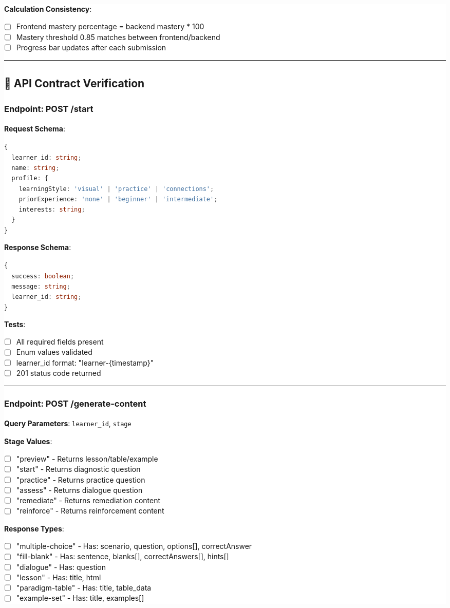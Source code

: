 **Calculation Consistency**:
- [ ] Frontend mastery percentage = backend mastery * 100
- [ ] Mastery threshold 0.85 matches between frontend/backend
- [ ] Progress bar updates after each submission

---

## 🔌 API Contract Verification

### Endpoint: POST /start
**Request Schema**:
```typescript
{
  learner_id: string;
  name: string;
  profile: {
    learningStyle: 'visual' | 'practice' | 'connections';
    priorExperience: 'none' | 'beginner' | 'intermediate';
    interests: string;
  }
}
```

**Response Schema**:
```typescript
{
  success: boolean;
  message: string;
  learner_id: string;
}
```

**Tests**:
- [ ] All required fields present
- [ ] Enum values validated
- [ ] learner_id format: "learner-{timestamp}"
- [ ] 201 status code returned

---

### Endpoint: POST /generate-content
**Query Parameters**: `learner_id`, `stage`

**Stage Values**:
- [ ] "preview" - Returns lesson/table/example
- [ ] "start" - Returns diagnostic question
- [ ] "practice" - Returns practice question
- [ ] "assess" - Returns dialogue question
- [ ] "remediate" - Returns remediation content
- [ ] "reinforce" - Returns reinforcement content

**Response Types**:
- [ ] "multiple-choice" - Has: scenario, question, options[], correctAnswer
- [ ] "fill-blank" - Has: sentence, blanks[], correctAnswers[], hints[]
- [ ] "dialogue" - Has: question
- [ ] "lesson" - Has: title, html
- [ ] "paradigm-table" - Has: title, table_data
- [ ] "example-set" - Has: title, examples[]
